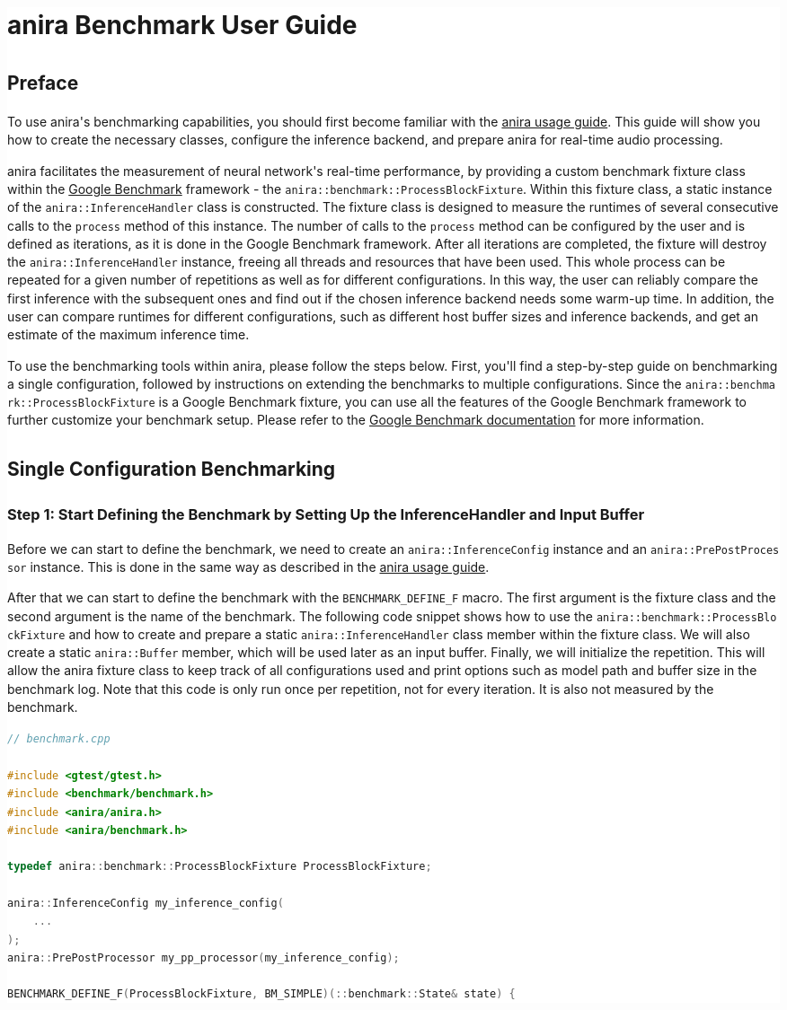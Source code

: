 # anira Benchmark User Guide

## Preface

To use anira's benchmarking capabilities, you should first become familiar with the [anira usage guide](anira-usage.md). This guide will show you how to create the necessary classes, configure the inference backend, and prepare anira for real-time audio processing.

anira facilitates the measurement of neural network's real-time performance, by providing a custom benchmark fixture class within the [Google Benchmark](https://github.com/google/benchmark) framework - the `anira::benchmark::ProcessBlockFixture`. Within this fixture class, a static instance of the `anira::InferenceHandler` class is constructed. The fixture class is designed to measure the runtimes of several consecutive calls to the `process` method of this instance. The number of calls to the `process` method can be configured by the user and is defined as iterations, as it is done in the Google Benchmark framework. After all iterations are completed, the fixture will destroy the `anira::InferenceHandler` instance, freeing all threads and resources that have been used. This whole process can be repeated for a given number of repetitions as well as for different configurations. In this way, the user can reliably compare the first inference with the subsequent ones and find out if the chosen inference backend needs some warm-up time. In addition, the user can compare runtimes for different configurations, such as different host buffer sizes and inference backends, and get an estimate of the maximum inference time.

To use the benchmarking tools within anira, please follow the steps below. First, you'll find a step-by-step guide on benchmarking a single configuration, followed by instructions on extending the benchmarks to multiple configurations. Since the `anira::benchmark::ProcessBlockFixture` is a Google Benchmark fixture, you can use all the features of the Google Benchmark framework to further customize your benchmark setup. Please refer to the [Google Benchmark documentation](https://github.com/google/benchmark/blob/main/docs/user_guide.md) for more information.

## Single Configuration Benchmarking

### Step 1: Start Defining the Benchmark by Setting Up the InferenceHandler and Input Buffer

Before we can start to define the benchmark, we need to create an `anira::InferenceConfig` instance and an `anira::PrePostProcessor` instance. This is done in the same way as described in the [anira usage guide](anira-usage.md).

After that we can start to define the benchmark with the `BENCHMARK_DEFINE_F` macro. The first argument is the fixture class and the second argument is the name of the benchmark. The following code snippet shows how to use the `anira::benchmark::ProcessBlockFixture` and how to create and prepare a static `anira::InferenceHandler` class member within the fixture class. We will also create a static `anira::Buffer` member, which will be used later as an input buffer. Finally, we will initialize the repetition. This will allow the anira fixture class to keep track of all configurations used and print options such as model path and buffer size in the benchmark log. Note that this code is only run once per repetition, not for every iteration. It is also not measured by the benchmark.

```cpp
// benchmark.cpp

#include <gtest/gtest.h>
#include <benchmark/benchmark.h>
#include <anira/anira.h>
#include <anira/benchmark.h>

typedef anira::benchmark::ProcessBlockFixture ProcessBlockFixture;

anira::InferenceConfig my_inference_config(
    ...
);
anira::PrePostProcessor my_pp_processor(my_inference_config);

BENCHMARK_DEFINE_F(ProcessBlockFixture, BM_SIMPLE)(::benchmark::State& state) {
```